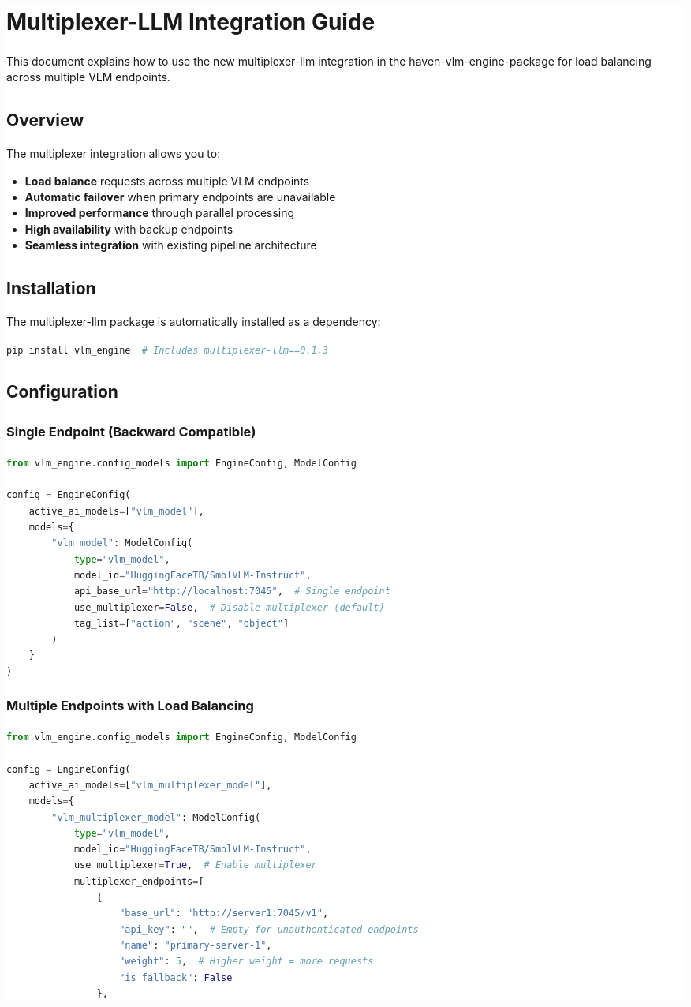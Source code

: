 # Multiplexer-LLM Integration Guide

This document explains how to use the new multiplexer-llm integration in the haven-vlm-engine-package for load balancing across multiple VLM endpoints.

## Overview

The multiplexer integration allows you to:
- **Load balance** requests across multiple VLM endpoints
- **Automatic failover** when primary endpoints are unavailable
- **Improved performance** through parallel processing
- **High availability** with backup endpoints
- **Seamless integration** with existing pipeline architecture

## Installation

The multiplexer-llm package is automatically installed as a dependency:

```bash
pip install vlm_engine  # Includes multiplexer-llm==0.1.3
```

## Configuration

### Single Endpoint (Backward Compatible)

```python
from vlm_engine.config_models import EngineConfig, ModelConfig

config = EngineConfig(
    active_ai_models=["vlm_model"],
    models={
        "vlm_model": ModelConfig(
            type="vlm_model",
            model_id="HuggingFaceTB/SmolVLM-Instruct",
            api_base_url="http://localhost:7045",  # Single endpoint
            use_multiplexer=False,  # Disable multiplexer (default)
            tag_list=["action", "scene", "object"]
        )
    }
)
```

### Multiple Endpoints with Load Balancing

```python
from vlm_engine.config_models import EngineConfig, ModelConfig

config = EngineConfig(
    active_ai_models=["vlm_multiplexer_model"],
    models={
        "vlm_multiplexer_model": ModelConfig(
            type="vlm_model",
            model_id="HuggingFaceTB/SmolVLM-Instruct",
            use_multiplexer=True,  # Enable multiplexer
            multiplexer_endpoints=[
                {
                    "base_url": "http://server1:7045/v1",
                    "api_key": "",  # Empty for unauthenticated endpoints
                    "name": "primary-server-1",
                    "weight": 5,  # Higher weight = more requests
                    "is_fallback": False
                },
```